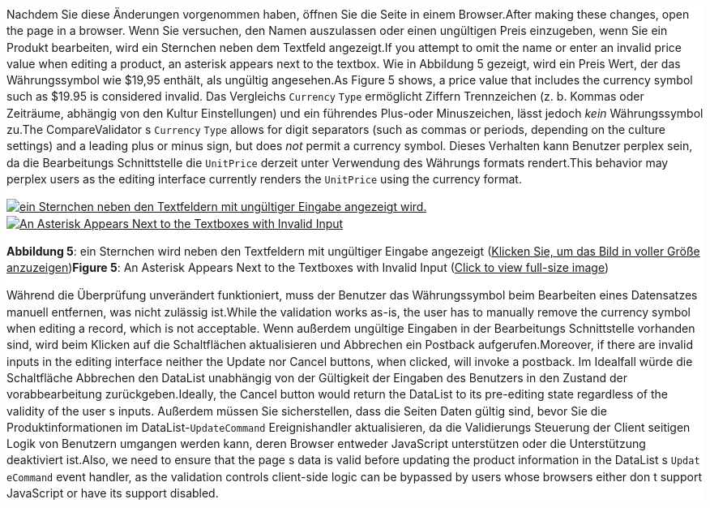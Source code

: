 <span data-ttu-id="5d1ab-170">Nachdem Sie diese Änderungen vorgenommen haben, öffnen Sie die Seite in einem Browser.</span><span class="sxs-lookup"><span data-stu-id="5d1ab-170">After making these changes, open the page in a browser.</span></span> <span data-ttu-id="5d1ab-171">Wenn Sie versuchen, den Namen auszulassen oder einen ungültigen Preis einzugeben, wenn Sie ein Produkt bearbeiten, wird ein Sternchen neben dem Textfeld angezeigt.</span><span class="sxs-lookup"><span data-stu-id="5d1ab-171">If you attempt to omit the name or enter an invalid price value when editing a product, an asterisk appears next to the textbox.</span></span> <span data-ttu-id="5d1ab-172">Wie in Abbildung 5 gezeigt, wird ein Preis Wert, der das Währungssymbol wie $19,95 enthält, als ungültig angesehen.</span><span class="sxs-lookup"><span data-stu-id="5d1ab-172">As Figure 5 shows, a price value that includes the currency symbol such as $19.95 is considered invalid.</span></span> <span data-ttu-id="5d1ab-173">Das Vergleichs `Currency` `Type` ermöglicht Ziffern Trennzeichen (z. b. Kommas oder Zeiträume, abhängig von den Kultur Einstellungen) und ein führendes Plus-oder Minuszeichen, lässt jedoch *kein* Währungssymbol zu.</span><span class="sxs-lookup"><span data-stu-id="5d1ab-173">The CompareValidator s `Currency` `Type` allows for digit separators (such as commas or periods, depending on the culture settings) and a leading plus or minus sign, but does *not* permit a currency symbol.</span></span> <span data-ttu-id="5d1ab-174">Dieses Verhalten kann Benutzer perplex sein, da die Bearbeitungs Schnittstelle die `UnitPrice` derzeit unter Verwendung des Währungs formats rendert.</span><span class="sxs-lookup"><span data-stu-id="5d1ab-174">This behavior may perplex users as the editing interface currently renders the `UnitPrice` using the currency format.</span></span>

<span data-ttu-id="5d1ab-175">[![ein Sternchen neben den Textfeldern mit ungültiger Eingabe angezeigt wird.](adding-validation-controls-to-the-datalist-s-editing-interface-cs/_static/image14.png)](adding-validation-controls-to-the-datalist-s-editing-interface-cs/_static/image13.png)</span><span class="sxs-lookup"><span data-stu-id="5d1ab-175">[![An Asterisk Appears Next to the Textboxes with Invalid Input](adding-validation-controls-to-the-datalist-s-editing-interface-cs/_static/image14.png)](adding-validation-controls-to-the-datalist-s-editing-interface-cs/_static/image13.png)</span></span>

<span data-ttu-id="5d1ab-176">**Abbildung 5**: ein Sternchen wird neben den Textfeldern mit ungültiger Eingabe angezeigt ([Klicken Sie, um das Bild in voller Größe anzuzeigen](adding-validation-controls-to-the-datalist-s-editing-interface-cs/_static/image15.png))</span><span class="sxs-lookup"><span data-stu-id="5d1ab-176">**Figure 5**: An Asterisk Appears Next to the Textboxes with Invalid Input ([Click to view full-size image](adding-validation-controls-to-the-datalist-s-editing-interface-cs/_static/image15.png))</span></span>

<span data-ttu-id="5d1ab-177">Während die Überprüfung unverändert funktioniert, muss der Benutzer das Währungssymbol beim Bearbeiten eines Datensatzes manuell entfernen, was nicht zulässig ist.</span><span class="sxs-lookup"><span data-stu-id="5d1ab-177">While the validation works as-is, the user has to manually remove the currency symbol when editing a record, which is not acceptable.</span></span> <span data-ttu-id="5d1ab-178">Wenn außerdem ungültige Eingaben in der Bearbeitungs Schnittstelle vorhanden sind, wird beim Klicken auf die Schaltflächen aktualisieren und Abbrechen ein Postback aufgerufen.</span><span class="sxs-lookup"><span data-stu-id="5d1ab-178">Moreover, if there are invalid inputs in the editing interface neither the Update nor Cancel buttons, when clicked, will invoke a postback.</span></span> <span data-ttu-id="5d1ab-179">Im Idealfall würde die Schaltfläche Abbrechen den DataList unabhängig von der Gültigkeit der Eingaben des Benutzers in den Zustand der vorabbearbeitung zurückgeben.</span><span class="sxs-lookup"><span data-stu-id="5d1ab-179">Ideally, the Cancel button would return the DataList to its pre-editing state regardless of the validity of the user s inputs.</span></span> <span data-ttu-id="5d1ab-180">Außerdem müssen Sie sicherstellen, dass die Seiten Daten gültig sind, bevor Sie die Produktinformationen im DataList-`UpdateCommand` Ereignishandler aktualisieren, da die Validierungs Steuerung der Client seitigen Logik von Benutzern umgangen werden kann, deren Browser entweder JavaScript unterstützen oder die Unterstützung deaktiviert ist.</span><span class="sxs-lookup"><span data-stu-id="5d1ab-180">Also, we need to ensure that the page s data is valid before updating the product information in the DataList s `UpdateCommand` event handler, as the validation controls client-side logic can be bypassed by users whose browsers either don t support JavaScript or have its support disabled.</span></span>

